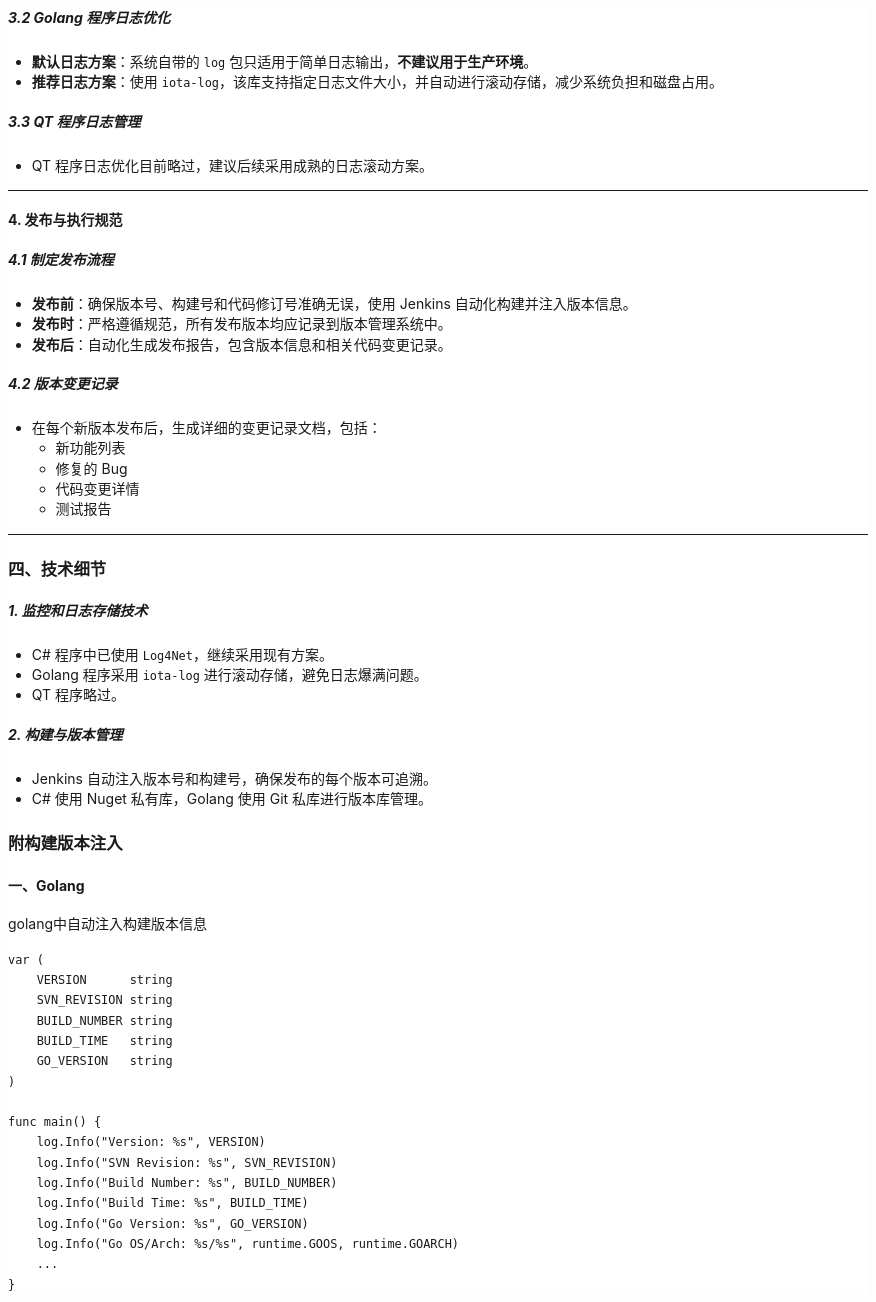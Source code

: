   

##### 3.2 Golang 程序日志优化

- **默认日志方案**：系统自带的 `log` 包只适用于简单日志输出，**不建议用于生产环境**。
- **推荐日志方案**：使用 `iota-log`，该库支持指定日志文件大小，并自动进行滚动存储，减少系统负担和磁盘占用。

##### 3.3 QT 程序日志管理

- QT 程序日志优化目前略过，建议后续采用成熟的日志滚动方案。

------

#### 4. 发布与执行规范

##### 4.1 制定发布流程

- **发布前**：确保版本号、构建号和代码修订号准确无误，使用 Jenkins 自动化构建并注入版本信息。
- **发布时**：严格遵循规范，所有发布版本均应记录到版本管理系统中。
- **发布后**：自动化生成发布报告，包含版本信息和相关代码变更记录。

##### 4.2 版本变更记录

- 在每个新版本发布后，生成详细的变更记录文档，包括：
  - 新功能列表
  - 修复的 Bug
  - 代码变更详情
  - 测试报告

------

### 四、技术细节

##### 1. 监控和日志存储技术

- C# 程序中已使用 `Log4Net`，继续采用现有方案。
- Golang 程序采用 `iota-log` 进行滚动存储，避免日志爆满问题。
- QT 程序略过。

##### 2. 构建与版本管理

- Jenkins 自动注入版本号和构建号，确保发布的每个版本可追溯。
- C# 使用 Nuget 私有库，Golang 使用 Git 私库进行版本库管理。



### 附构建版本注入

#### 一、Golang

golang中自动注入构建版本信息

```golang
var (
	VERSION      string
	SVN_REVISION string
	BUILD_NUMBER string
	BUILD_TIME   string
	GO_VERSION   string
)

func main() {
	log.Info("Version: %s", VERSION)
	log.Info("SVN Revision: %s", SVN_REVISION)
	log.Info("Build Number: %s", BUILD_NUMBER)
	log.Info("Build Time: %s", BUILD_TIME)
	log.Info("Go Version: %s", GO_VERSION)
	log.Info("Go OS/Arch: %s/%s", runtime.GOOS, runtime.GOARCH)
    ...
}
```